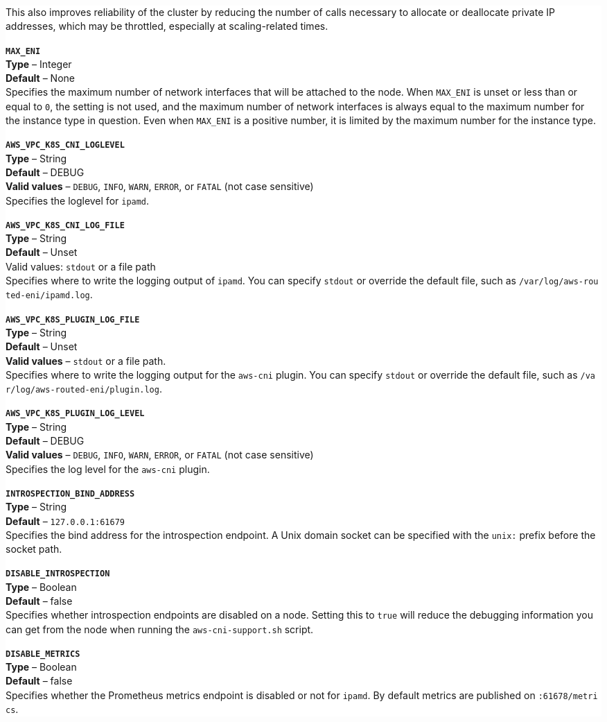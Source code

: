 This also improves reliability of the cluster by reducing the number of calls necessary to allocate or deallocate private IP addresses, which may be throttled, especially at scaling\-related times\.

**`MAX_ENI`**  
**Type** – Integer  
**Default** – None  
Specifies the maximum number of network interfaces that will be attached to the node\. When `MAX_ENI` is unset or less than or equal to `0`, the setting is not used, and the maximum number of network interfaces is always equal to the maximum number for the instance type in question\. Even when `MAX_ENI` is a positive number, it is limited by the maximum number for the instance type\.

**`AWS_VPC_K8S_CNI_LOGLEVEL`**  
**Type** – String  
**Default** – DEBUG  
**Valid values** – `DEBUG`, `INFO`, `WARN`, `ERROR`, or `FATAL` \(not case sensitive\)  
Specifies the loglevel for `ipamd`\.

**`AWS_VPC_K8S_CNI_LOG_FILE`**  
**Type** – String  
**Default** – Unset  
Valid values: `stdout` or a file path  
Specifies where to write the logging output of `ipamd`\. You can specify `stdout` or override the default file, such as `/var/log/aws-routed-eni/ipamd.log`\.

**`AWS_VPC_K8S_PLUGIN_LOG_FILE`**  
**Type** – String  
**Default** – Unset  
**Valid values** – `stdout` or a file path\.  
Specifies where to write the logging output for the `aws-cni` plugin\. You can specify `stdout` or override the default file, such as `/var/log/aws-routed-eni/plugin.log`\.

**`AWS_VPC_K8S_PLUGIN_LOG_LEVEL`**  
**Type** – String  
**Default** – DEBUG  
**Valid values** – `DEBUG`, `INFO`, `WARN`, `ERROR`, or `FATAL` \(not case sensitive\)  
Specifies the log level for the `aws-cni` plugin\.

**`INTROSPECTION_BIND_ADDRESS`**  
**Type** – String  
**Default** – `127.0.0.1:61679`  
Specifies the bind address for the introspection endpoint\. A Unix domain socket can be specified with the `unix:` prefix before the socket path\.

**`DISABLE_INTROSPECTION`**  
**Type** – Boolean  
**Default** – false  
Specifies whether introspection endpoints are disabled on a node\. Setting this to `true` will reduce the debugging information you can get from the node when running the `aws-cni-support.sh` script\.

**`DISABLE_METRICS`**  
**Type** – Boolean  
**Default** – false  
Specifies whether the Prometheus metrics endpoint is disabled or not for `ipamd`\. By default metrics are published on `:61678/metrics`\.
